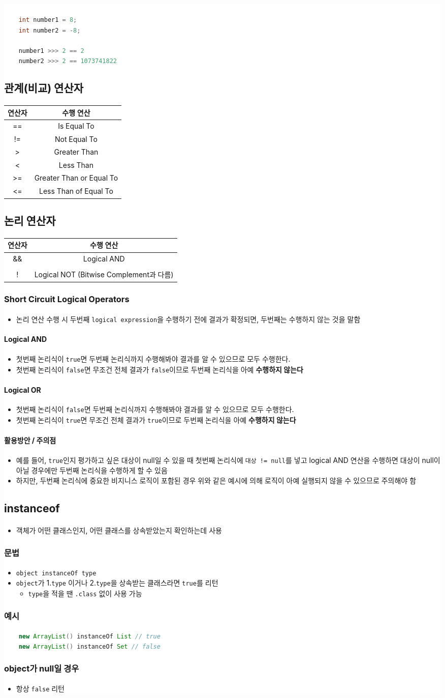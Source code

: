 ```java

	int number1 = 8;
    int number2 = -8;
    
    number1 >>> 2 == 2
    number2 >>> 2 == 1073741822

```
## 관계(비교) 연산자
| 연산자 | 수행 연산 |
| :---: | :---: |
| == | Is Equal To |
| != | Not Equal To |
| > | Greater Than |
| < | Less Than |
| >= | Greater Than or Equal To |
| <= | Less Than of Equal To |

## 논리 연산자
| 연산자 | 수행 연산 |
| :---: | :---: |
| && | Logical AND |
| || | Logical OR |
| ! | Logical NOT (Bitwise Complement과 다름) |

### Short Circuit Logical Operators
* 논리 연산 수행 시 두번째 `logical expression`을 수행하기 전에 결과가 확정되면, 두번째는 수행하지 않는 것을 말함
#### Logical AND
* 첫번째 논리식이 `true`면 두번째 논리식까지 수행해봐야 결과를 알 수 있으므로 모두 수행한다.
* 첫번째 논리식이 `false`면 무조건 전체 결과가 `false`이므로 두번째 논리식을 아예 **수행하지 않는다**
#### Logical OR
* 첫번째 논리식이 `false`면 두번째 논리식까지 수행해봐야 결과를 알 수 있으므로 모두 수행한다.
* 첫번째 논리식이 `true`면 무조건 전체 결과가 `true`이므로 두번째 논리식을 아예 **수행하지 않는다**
#### 활용방안 / 주의점
* 예를 들어, `true`인지 평가하고 싶은 대상이 null일 수 있을 때 첫번째 논리식에 `대상 != null`를 넣고 logical AND 연산을 수행하면 대상이 null이 아닐 경우에만 두번째 논리식을 수행하게 할 수 있음
* 하지만, 두번째 논리식에 중요한 비지니스 로직이 포함된 경우 위와 같은 예시에 의해 로직이 아예 실행되지 않을 수 있으므로 주의해야 함

## instanceof
* 객체가 어떤 클래스인지, 어떤 클래스를 상속받았는지 확인하는데 사용
### 문법
* `object instanceOf type`
* `object`가 1.`type` 이거나 2.`type`을 상속받는 클래스라면 `true`를 리턴
  * `type`을 적을 땐 `.class` 없이 사용 가능
### 예시
```java
	new ArrayList() instanceOf List // true
	new ArrayList() instanceOf Set // false
```
### object가 null일 경우
* 항상 `false` 리턴